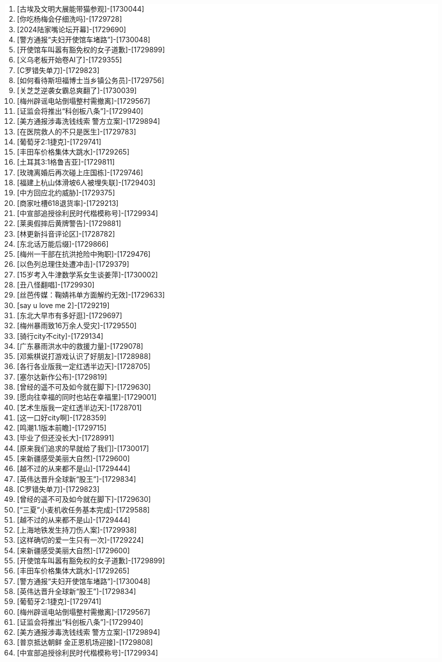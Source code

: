 1. [古埃及文明大展能带猫参观]-[1730044]
1. [你吃杨梅会仔细洗吗]-[1729728]
1. [2024陆家嘴论坛开幕]-[1729690]
1. [警方通报“夫妇开使馆车堵路”]-[1730048]
1. [开使馆车叫嚣有豁免权的女子道歉]-[1729899]
1. [义乌老板开始卷AI了]-[1729355]
1. [C罗错失单刀]-[1729823]
1. [如何看待斯坦福博士当乡镇公务员]-[1729756]
1. [关芝芝逆袭女霸总爽翻了]-[1730039]
1. [梅州辟谣电站倒塌整村需撤离]-[1729567]
1. [证监会将推出“科创板八条”]-[1729940]
1. [美方通报涉毒洗钱线索 警方立案]-[1729894]
1. [在医院救人的不只是医生]-[1729783]
1. [葡萄牙2:1捷克]-[1729741]
1. [丰田车价格集体大跳水]-[1729265]
1. [土耳其3:1格鲁吉亚]-[1729811]
1. [玫瑰离婚后再次碰上庄国栋]-[1729746]
1. [福建上杭山体滑坡6人被埋失联]-[1729403]
1. [中方回应北约威胁]-[1729375]
1. [商家吐槽618退货率]-[1729213]
1. [中宣部追授徐利民时代楷模称号]-[1729934]
1. [莱奥假摔后黄牌警告]-[1729881]
1. [林更新抖音评论区]-[1728782]
1. [东北话万能后缀]-[1729866]
1. [梅州一干部在抗洪抢险中殉职]-[1729476]
1. [以色列总理住处遭冲击]-[1729379]
1. [15岁考入牛津数学系女生谈姜萍]-[1730002]
1. [丑八怪翻唱]-[1729930]
1. [丝芭传媒：鞠婧祎单方面解约无效]-[1729633]
1. [say u love me 2]-[1729219]
1. [东北大早市有多好逛]-[1729697]
1. [梅州暴雨致16万余人受灾]-[1729550]
1. [骑行city不city]-[1729134]
1. [广东暴雨洪水中的救援力量]-[1729078]
1. [邓紫棋说打游戏认识了好朋友]-[1728988]
1. [各行各业版我一定红透半边天]-[1728705]
1. [塞尔达新作公布]-[1729819]
1. [曾经的遥不可及如今就在脚下]-[1729630]
1. [愿向往幸福的同时也站在幸福里]-[1729001]
1. [艺术生版我一定红透半边天]-[1728701]
1. [这一口好city啊]-[1728359]
1. [鸣潮1.1版本前瞻]-[1729715]
1. [毕业了但还没长大]-[1728991]
1. [原来我们追求的早就给了我们]-[1730017]
1. [来新疆感受美丽大自然]-[1729600]
1. [越不过的从来都不是山]-[1729444]
1. [英伟达晋升全球新“股王”]-[1729834]
1. [C罗错失单刀]-[1729823]
1. [曾经的遥不可及如今就在脚下]-[1729630]
1. [“三夏”小麦机收任务基本完成]-[1729588]
1. [越不过的从来都不是山]-[1729444]
1. [上海地铁发生持刀伤人案]-[1729938]
1. [这样确切的爱一生只有一次]-[1729224]
1. [来新疆感受美丽大自然]-[1729600]
1. [开使馆车叫嚣有豁免权的女子道歉]-[1729899]
1. [丰田车价格集体大跳水]-[1729265]
1. [警方通报“夫妇开使馆车堵路”]-[1730048]
1. [英伟达晋升全球新“股王”]-[1729834]
1. [葡萄牙2:1捷克]-[1729741]
1. [梅州辟谣电站倒塌整村需撤离]-[1729567]
1. [证监会将推出“科创板八条”]-[1729940]
1. [美方通报涉毒洗钱线索 警方立案]-[1729894]
1. [普京抵达朝鲜 金正恩机场迎接]-[1729808]
1. [中宣部追授徐利民时代楷模称号]-[1729934]